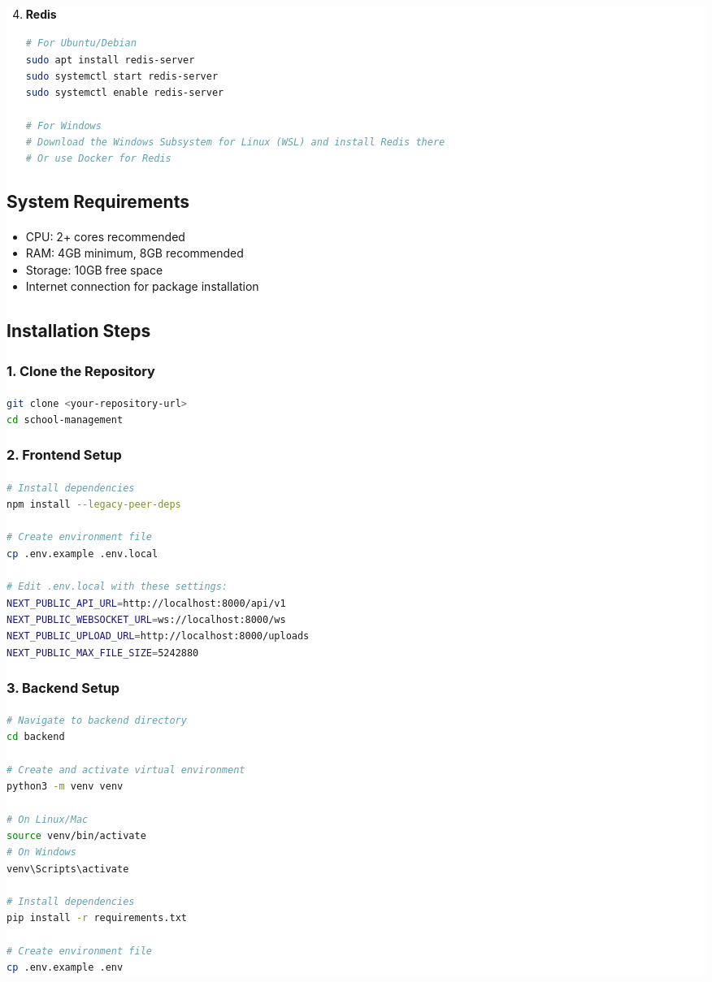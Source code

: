 4. **Redis**
   ```bash
   # For Ubuntu/Debian
   sudo apt install redis-server
   sudo systemctl start redis-server
   sudo systemctl enable redis-server

   # For Windows
   # Download the Windows Subsystem for Linux (WSL) and install Redis there
   # Or use Docker for Redis
   ```

## System Requirements
- CPU: 2+ cores recommended
- RAM: 4GB minimum, 8GB recommended
- Storage: 10GB free space
- Internet connection for package installation

## Installation Steps

### 1. Clone the Repository
```bash
git clone <your-repository-url>
cd school-management
```

### 2. Frontend Setup

```bash
# Install dependencies
npm install --legacy-peer-deps

# Create environment file
cp .env.example .env.local

# Edit .env.local with these settings:
NEXT_PUBLIC_API_URL=http://localhost:8000/api/v1
NEXT_PUBLIC_WEBSOCKET_URL=ws://localhost:8000/ws
NEXT_PUBLIC_UPLOAD_URL=http://localhost:8000/uploads
NEXT_PUBLIC_MAX_FILE_SIZE=5242880
```

### 3. Backend Setup

```bash
# Navigate to backend directory
cd backend

# Create and activate virtual environment
python3 -m venv venv

# On Linux/Mac
source venv/bin/activate
# On Windows
venv\Scripts\activate

# Install dependencies
pip install -r requirements.txt

# Create environment file
cp .env.example .env
```

